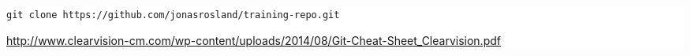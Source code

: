 ```git clone https://github.com/jonasrosland/training-repo.git```

http://www.clearvision-cm.com/wp-content/uploads/2014/08/Git-Cheat-Sheet_Clearvision.pdf
